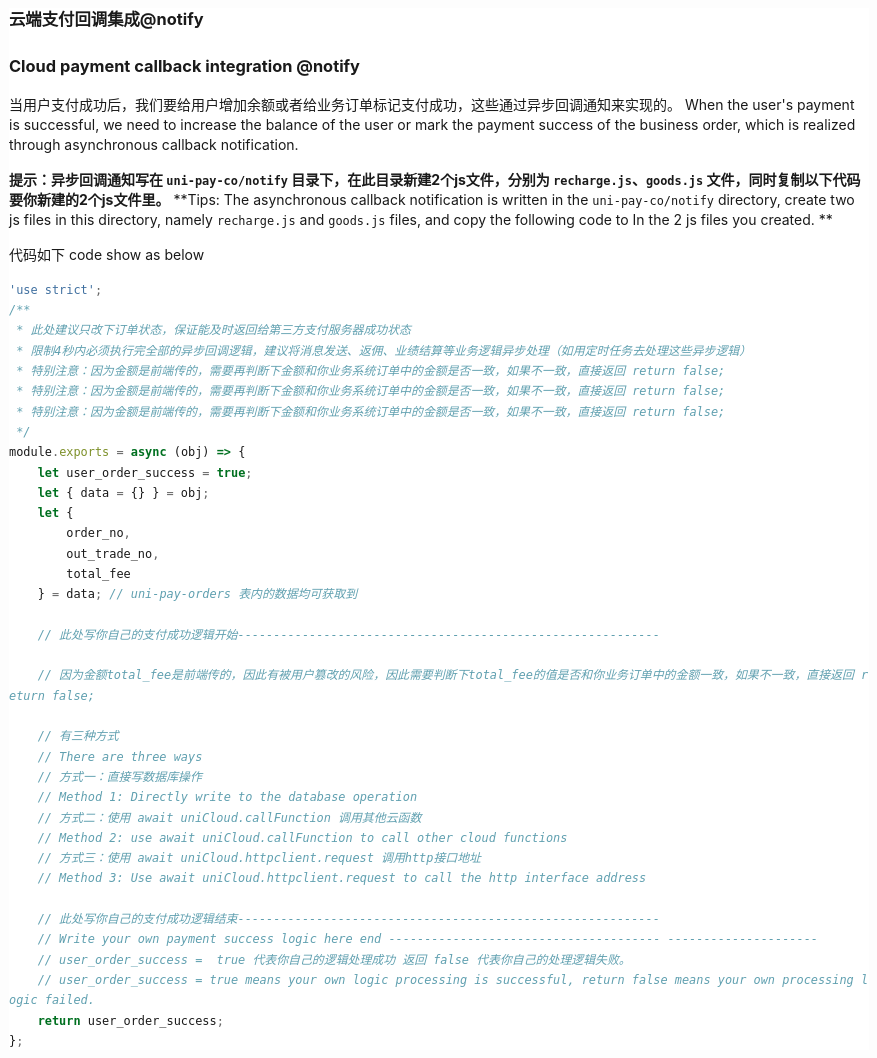 
### 云端支付回调集成@notify
### Cloud payment callback integration @notify

当用户支付成功后，我们要给用户增加余额或者给业务订单标记支付成功，这些通过异步回调通知来实现的。
When the user's payment is successful, we need to increase the balance of the user or mark the payment success of the business order, which is realized through asynchronous callback notification.

**提示：异步回调通知写在 `uni-pay-co/notify` 目录下，在此目录新建2个js文件，分别为 `recharge.js`、`goods.js` 文件，同时复制以下代码要你新建的2个js文件里。**
**Tips: The asynchronous callback notification is written in the `uni-pay-co/notify` directory, create two js files in this directory, namely `recharge.js` and `goods.js` files, and copy the following code to In the 2 js files you created. **

代码如下
code show as below

```js
'use strict';
/**
 * 此处建议只改下订单状态，保证能及时返回给第三方支付服务器成功状态
 * 限制4秒内必须执行完全部的异步回调逻辑，建议将消息发送、返佣、业绩结算等业务逻辑异步处理（如用定时任务去处理这些异步逻辑）
 * 特别注意：因为金额是前端传的，需要再判断下金额和你业务系统订单中的金额是否一致，如果不一致，直接返回 return false;
 * 特别注意：因为金额是前端传的，需要再判断下金额和你业务系统订单中的金额是否一致，如果不一致，直接返回 return false;
 * 特别注意：因为金额是前端传的，需要再判断下金额和你业务系统订单中的金额是否一致，如果不一致，直接返回 return false;
 */
module.exports = async (obj) => {
	let user_order_success = true;
	let { data = {} } = obj;
	let {
		order_no,
		out_trade_no,
		total_fee
	} = data; // uni-pay-orders 表内的数据均可获取到

	// 此处写你自己的支付成功逻辑开始-----------------------------------------------------------
	
	// 因为金额total_fee是前端传的，因此有被用户篡改的风险，因此需要判断下total_fee的值是否和你业务订单中的金额一致，如果不一致，直接返回 return false;
	
	// 有三种方式
	// There are three ways
	// 方式一：直接写数据库操作
	// Method 1: Directly write to the database operation
	// 方式二：使用 await uniCloud.callFunction 调用其他云函数
	// Method 2: use await uniCloud.callFunction to call other cloud functions
	// 方式三：使用 await uniCloud.httpclient.request 调用http接口地址
	// Method 3: Use await uniCloud.httpclient.request to call the http interface address

	// 此处写你自己的支付成功逻辑结束-----------------------------------------------------------
	// Write your own payment success logic here end -------------------------------------- ---------------------
	// user_order_success =  true 代表你自己的逻辑处理成功 返回 false 代表你自己的处理逻辑失败。
	// user_order_success = true means your own logic processing is successful, return false means your own processing logic failed.
	return user_order_success;
};
```

